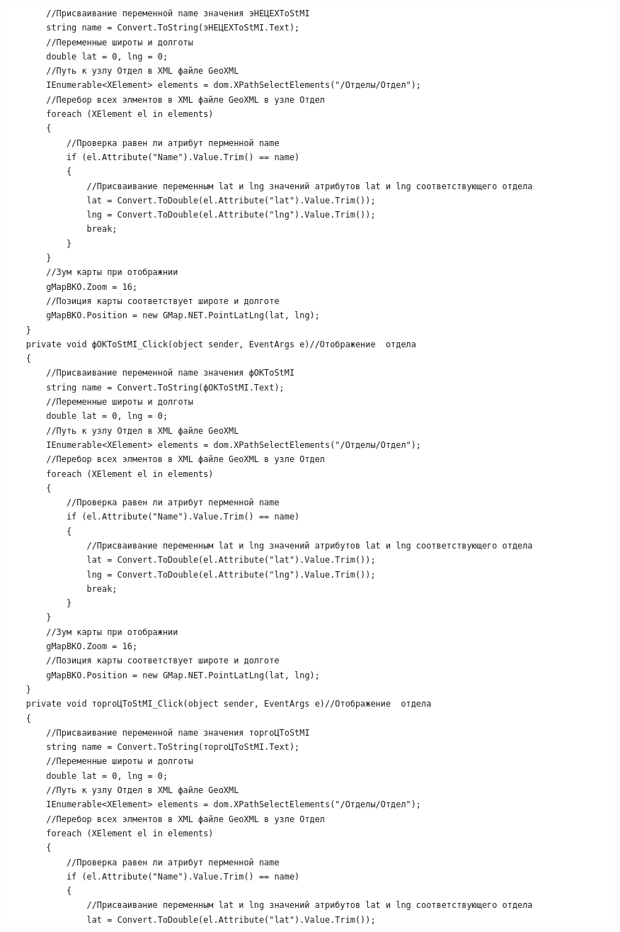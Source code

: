             //Присваивание переменной name значения эНЕЦЕХToStMI
            string name = Convert.ToString(эНЕЦЕХToStMI.Text);
            //Переменные широты и долготы 
            double lat = 0, lng = 0;
            //Путь к узлу Отдел в XML файле GeoXML
            IEnumerable<XElement> elements = dom.XPathSelectElements("/Отделы/Отдел");
            //Перебор всех элментов в XML файле GeoXML в узле Отдел
            foreach (XElement el in elements)
            {
                //Проверка равен ли атрибут перменной name
                if (el.Attribute("Name").Value.Trim() == name)
                {
                    //Присваивание переменным lat и lng значений атрибутов lat и lng соответствующего отдела
                    lat = Convert.ToDouble(el.Attribute("lat").Value.Trim());
                    lng = Convert.ToDouble(el.Attribute("lng").Value.Trim());
                    break;
                }
            }
            //Зум карты при отображнии
            gMapBKO.Zoom = 16;
            //Позиция карты соответствует широте и долготе
            gMapBKO.Position = new GMap.NET.PointLatLng(lat, lng);
        }
        private void фОКToStMI_Click(object sender, EventArgs e)//Отображение  отдела
        {
            //Присваивание переменной name значения фОКToStMI
            string name = Convert.ToString(фОКToStMI.Text);
            //Переменные широты и долготы 
            double lat = 0, lng = 0;
            //Путь к узлу Отдел в XML файле GeoXML
            IEnumerable<XElement> elements = dom.XPathSelectElements("/Отделы/Отдел");
            //Перебор всех элментов в XML файле GeoXML в узле Отдел
            foreach (XElement el in elements)
            {
                //Проверка равен ли атрибут перменной name
                if (el.Attribute("Name").Value.Trim() == name)
                {
                    //Присваивание переменным lat и lng значений атрибутов lat и lng соответствующего отдела
                    lat = Convert.ToDouble(el.Attribute("lat").Value.Trim());
                    lng = Convert.ToDouble(el.Attribute("lng").Value.Trim());
                    break;
                }
            }
            //Зум карты при отображнии
            gMapBKO.Zoom = 16;
            //Позиция карты соответствует широте и долготе
            gMapBKO.Position = new GMap.NET.PointLatLng(lat, lng);
        }
        private void торгоЦToStMI_Click(object sender, EventArgs e)//Отображение  отдела
        {
            //Присваивание переменной name значения торгоЦToStMI
            string name = Convert.ToString(торгоЦToStMI.Text);
            //Переменные широты и долготы 
            double lat = 0, lng = 0;
            //Путь к узлу Отдел в XML файле GeoXML
            IEnumerable<XElement> elements = dom.XPathSelectElements("/Отделы/Отдел");
            //Перебор всех элментов в XML файле GeoXML в узле Отдел
            foreach (XElement el in elements)
            {
                //Проверка равен ли атрибут перменной name
                if (el.Attribute("Name").Value.Trim() == name)
                {
                    //Присваивание переменным lat и lng значений атрибутов lat и lng соответствующего отдела
                    lat = Convert.ToDouble(el.Attribute("lat").Value.Trim());